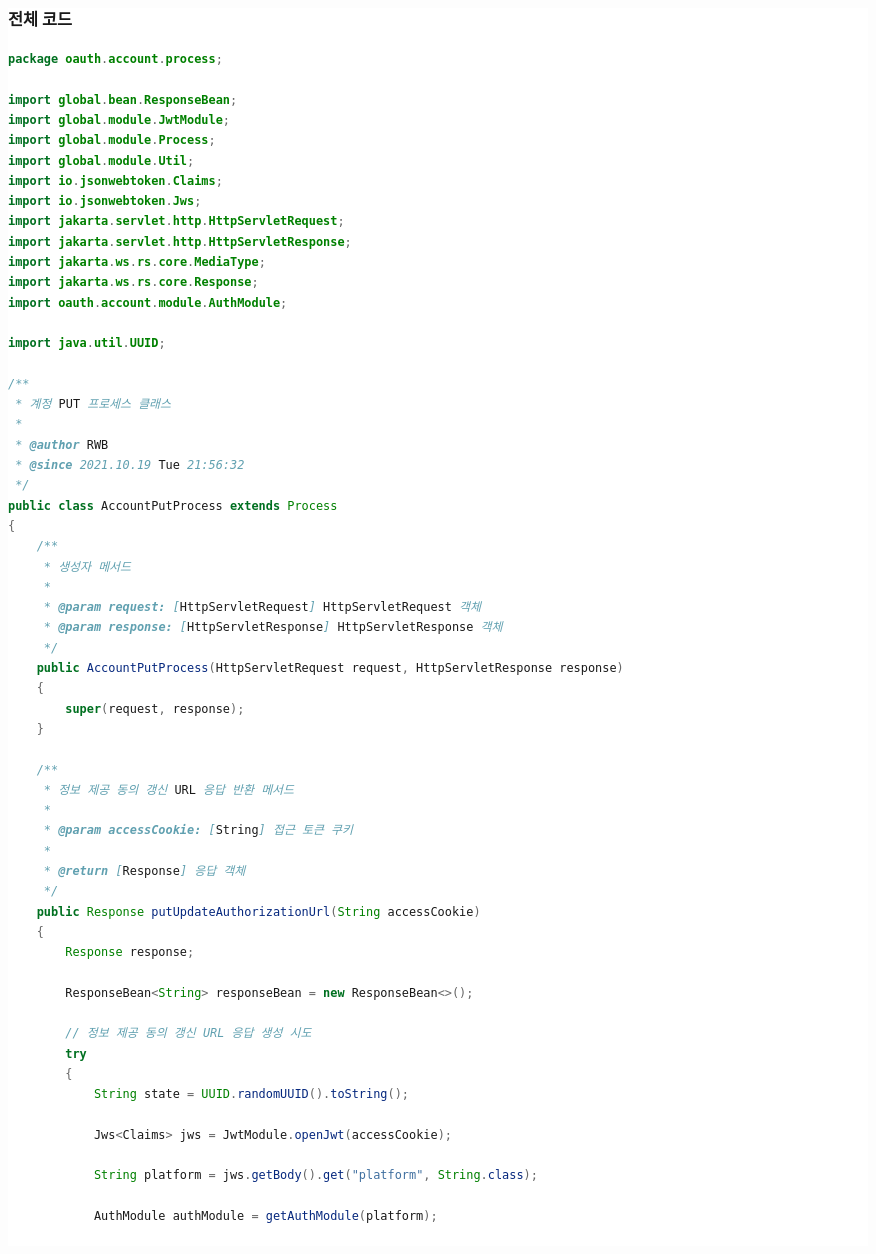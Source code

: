 

### 전체 코드

``` java
package oauth.account.process;

import global.bean.ResponseBean;
import global.module.JwtModule;
import global.module.Process;
import global.module.Util;
import io.jsonwebtoken.Claims;
import io.jsonwebtoken.Jws;
import jakarta.servlet.http.HttpServletRequest;
import jakarta.servlet.http.HttpServletResponse;
import jakarta.ws.rs.core.MediaType;
import jakarta.ws.rs.core.Response;
import oauth.account.module.AuthModule;

import java.util.UUID;

/**
 * 계정 PUT 프로세스 클래스
 *
 * @author RWB
 * @since 2021.10.19 Tue 21:56:32
 */
public class AccountPutProcess extends Process
{
	/**
	 * 생성자 메서드
	 *
	 * @param request: [HttpServletRequest] HttpServletRequest 객체
	 * @param response: [HttpServletResponse] HttpServletResponse 객체
	 */
	public AccountPutProcess(HttpServletRequest request, HttpServletResponse response)
	{
		super(request, response);
	}
	
	/**
	 * 정보 제공 동의 갱신 URL 응답 반환 메서드
	 *
	 * @param accessCookie: [String] 접근 토큰 쿠키
	 *
	 * @return [Response] 응답 객체
	 */
	public Response putUpdateAuthorizationUrl(String accessCookie)
	{
		Response response;
		
		ResponseBean<String> responseBean = new ResponseBean<>();
		
		// 정보 제공 동의 갱신 URL 응답 생성 시도
		try
		{
			String state = UUID.randomUUID().toString();
			
			Jws<Claims> jws = JwtModule.openJwt(accessCookie);
			
			String platform = jws.getBody().get("platform", String.class);
			
			AuthModule authModule = getAuthModule(platform);
			
```